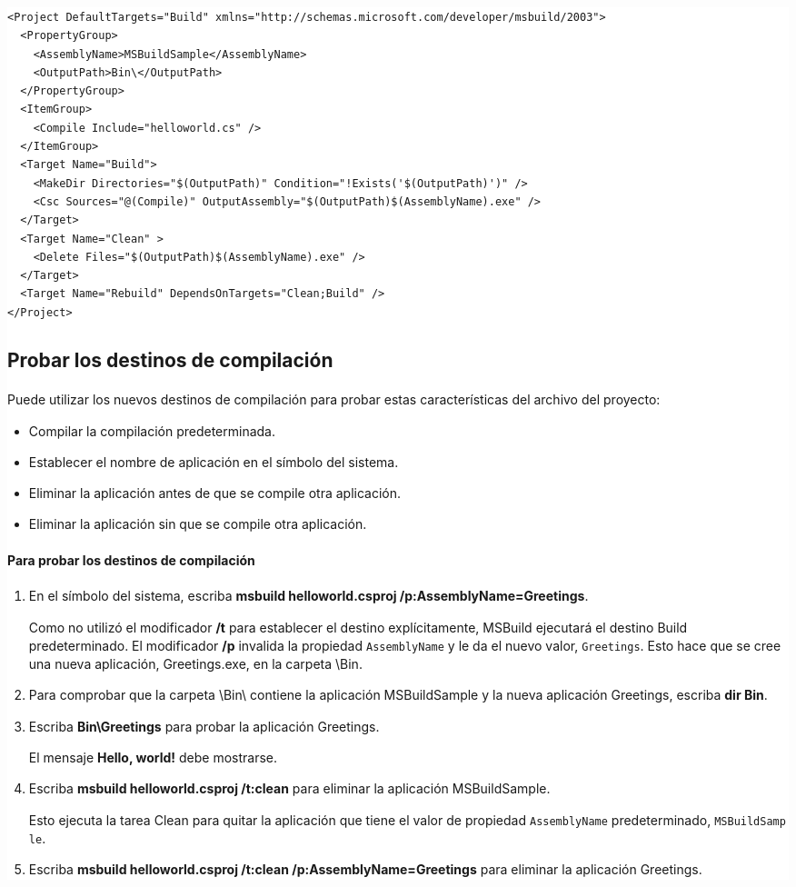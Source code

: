 ```  
<Project DefaultTargets="Build" xmlns="http://schemas.microsoft.com/developer/msbuild/2003">  
  <PropertyGroup>  
    <AssemblyName>MSBuildSample</AssemblyName>  
    <OutputPath>Bin\</OutputPath>  
  </PropertyGroup>  
  <ItemGroup>  
    <Compile Include="helloworld.cs" />  
  </ItemGroup>  
  <Target Name="Build">  
    <MakeDir Directories="$(OutputPath)" Condition="!Exists('$(OutputPath)')" />  
    <Csc Sources="@(Compile)" OutputAssembly="$(OutputPath)$(AssemblyName).exe" />  
  </Target>  
  <Target Name="Clean" >  
    <Delete Files="$(OutputPath)$(AssemblyName).exe" />  
  </Target>  
  <Target Name="Rebuild" DependsOnTargets="Clean;Build" />  
</Project>  
```  
  
## <a name="testing-the-build-targets"></a>Probar los destinos de compilación  
 Puede utilizar los nuevos destinos de compilación para probar estas características del archivo del proyecto:  
  
-   Compilar la compilación predeterminada.  
  
-   Establecer el nombre de aplicación en el símbolo del sistema.  
  
-   Eliminar la aplicación antes de que se compile otra aplicación.  
  
-   Eliminar la aplicación sin que se compile otra aplicación.  
  
#### <a name="to-test-the-build-targets"></a>Para probar los destinos de compilación  
  
1.  En el símbolo del sistema, escriba **msbuild helloworld.csproj /p:AssemblyName=Greetings**.  
  
     Como no utilizó el modificador **/t** para establecer el destino explícitamente, MSBuild ejecutará el destino Build predeterminado. El modificador **/p** invalida la propiedad `AssemblyName` y le da el nuevo valor, `Greetings`. Esto hace que se cree una nueva aplicación, Greetings.exe, en la carpeta \Bin\.  
  
2.  Para comprobar que la carpeta \Bin\ contiene la aplicación MSBuildSample y la nueva aplicación Greetings, escriba **dir Bin**.  
  
3.  Escriba **Bin\Greetings** para probar la aplicación Greetings.  
  
     El mensaje **Hello, world!** debe mostrarse.  
  
4.  Escriba **msbuild helloworld.csproj /t:clean** para eliminar la aplicación MSBuildSample.  
  
     Esto ejecuta la tarea Clean para quitar la aplicación que tiene el valor de propiedad `AssemblyName` predeterminado, `MSBuildSample`.  
  
5.  Escriba **msbuild helloworld.csproj /t:clean /p:AssemblyName=Greetings** para eliminar la aplicación Greetings.  
  